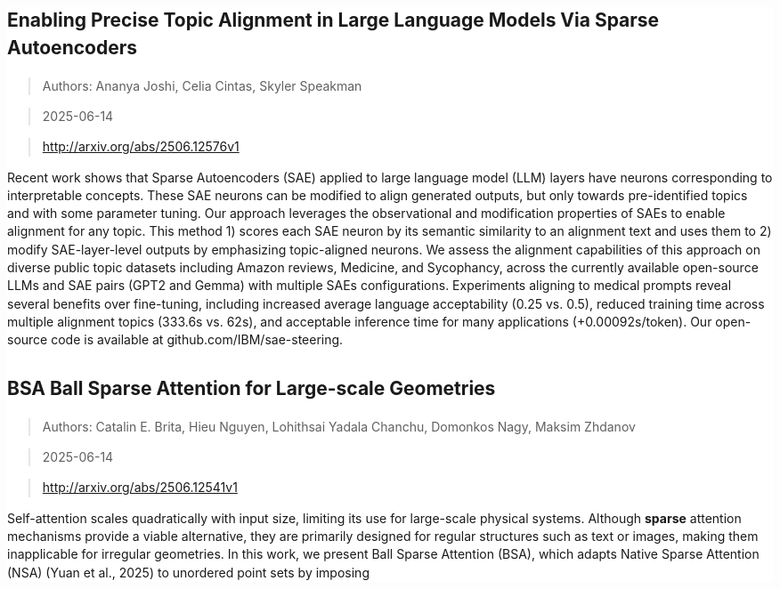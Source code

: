 
## Enabling Precise Topic Alignment in Large Language Models Via Sparse Autoencoders

>Authors: Ananya Joshi, Celia Cintas, Skyler Speakman

>2025-06-14

> http://arxiv.org/abs/2506.12576v1

Recent work shows that Sparse Autoencoders (SAE) applied to large language
model (LLM) layers have neurons corresponding to interpretable concepts. These
SAE neurons can be modified to align generated outputs, but only towards
pre-identified topics and with some parameter tuning. Our approach leverages
the observational and modification properties of SAEs to enable alignment for
any topic. This method 1) scores each SAE neuron by its semantic similarity to
an alignment text and uses them to 2) modify SAE-layer-level outputs by
emphasizing topic-aligned neurons. We assess the alignment capabilities of this
approach on diverse public topic datasets including Amazon reviews, Medicine,
and Sycophancy, across the currently available open-source LLMs and SAE pairs
(GPT2 and Gemma) with multiple SAEs configurations. Experiments aligning to
medical prompts reveal several benefits over fine-tuning, including increased
average language acceptability (0.25 vs. 0.5), reduced training time across
multiple alignment topics (333.6s vs. 62s), and acceptable inference time for
many applications (+0.00092s/token). Our open-source code is available at
github.com/IBM/sae-steering.


## BSA Ball Sparse Attention for Large-scale Geometries

>Authors: Catalin E. Brita, Hieu Nguyen, Lohithsai Yadala Chanchu, Domonkos Nagy, Maksim Zhdanov

>2025-06-14

> http://arxiv.org/abs/2506.12541v1

Self-attention scales quadratically with input size, limiting its use for
large-scale physical systems. Although **sparse** attention mechanisms provide a
viable alternative, they are primarily designed for regular structures such as
text or images, making them inapplicable for irregular geometries. In this
work, we present Ball Sparse Attention (BSA), which adapts Native Sparse
Attention (NSA) (Yuan et al., 2025) to unordered point sets by imposing

